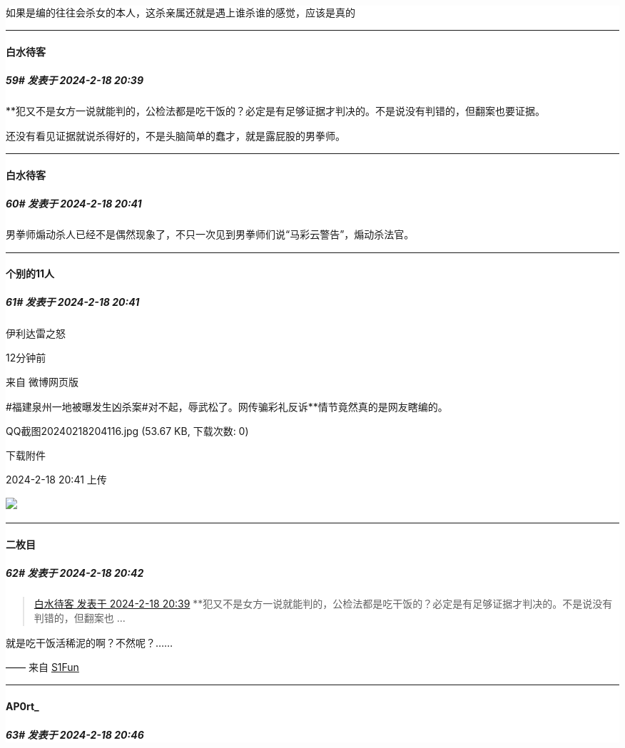 如果是编的往往会杀女的本人，这杀亲属还就是遇上谁杀谁的感觉，应该是真的

*****

####  白水待客  
##### 59#       发表于 2024-2-18 20:39

**犯又不是女方一说就能判的，公检法都是吃干饭的？必定是有足够证据才判决的。不是说没有判错的，但翻案也要证据。

还没有看见证据就说杀得好的，不是头脑简单的蠢才，就是露屁股的男拳师。

*****

####  白水待客  
##### 60#       发表于 2024-2-18 20:41

男拳师煽动杀人已经不是偶然现象了，不只一次见到男拳师们说“马彩云警告”，煽动杀法官。

*****

####  个别的11人  
##### 61#       发表于 2024-2-18 20:41

伊利达雷之怒

12分钟前

来自 微博网页版

#福建泉州一地被曝发生凶杀案#对不起，辱武松了。网传骗彩礼反诉**情节竟然真的是网友瞎编的。 ​​​

QQ截图20240218204116.jpg
(53.67 KB, 下载次数: 0)

下载附件

2024-2-18 20:41 上传

<img src="https://img.saraba1st.com/forum/202402/18/204135v4z5yr8f5p4d4ykf.jpg" referrerpolicy="no-referrer">

*****

####  二枚目  
##### 62#       发表于 2024-2-18 20:42

<blockquote><a href="httphttps://bbs.saraba1st.com/2b/forum.php?mod=redirect&amp;goto=findpost&amp;pid=63992196&amp;ptid=2172234" target="_blank">白水待客 发表于 2024-2-18 20:39</a>
**犯又不是女方一说就能判的，公检法都是吃干饭的？必定是有足够证据才判决的。不是说没有判错的，但翻案也 ...</blockquote>
就是吃干饭活稀泥的啊？不然呢？……

—— 来自 [S1Fun](https://s1fun.koalcat.com)


*****

####  AP0rt_  
##### 63#       发表于 2024-2-18 20:46
